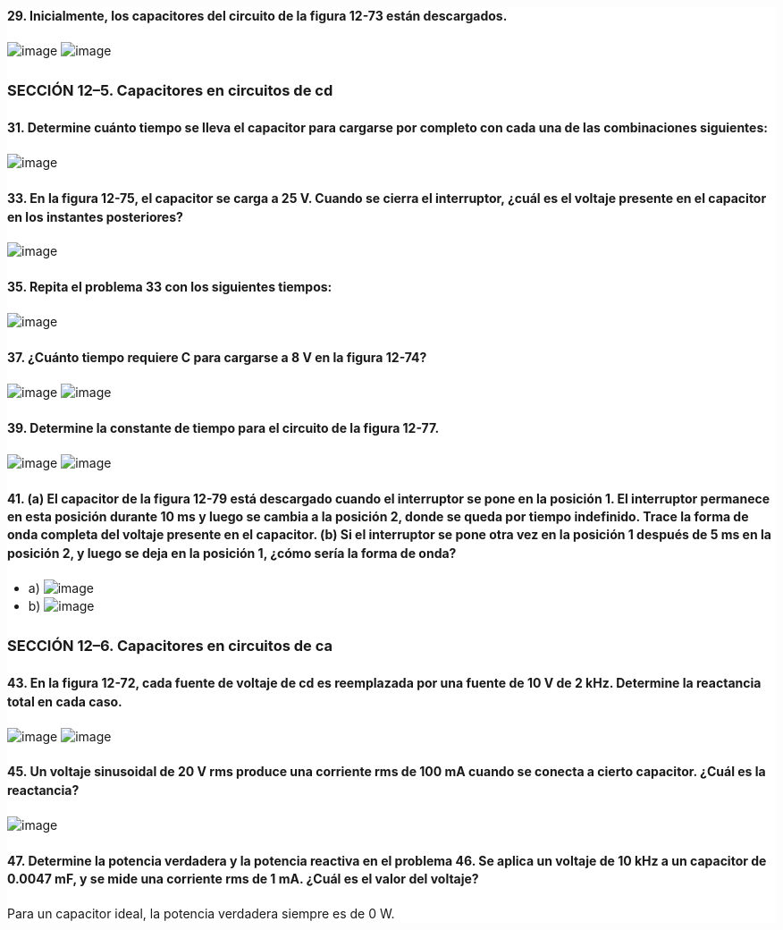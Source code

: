 #### 29. Inicialmente, los capacitores del circuito de la figura 12-73 están descargados.
![image](https://user-images.githubusercontent.com/93681159/149872753-20ba2065-95d7-42c5-a5eb-d836fd40593e.png)
![image](https://user-images.githubusercontent.com/93681159/149872706-b7601800-faa0-4441-81b0-5f615601500a.png)
### SECCIÓN 12–5. Capacitores en circuitos de cd
#### 31. Determine cuánto tiempo se lleva el capacitor para cargarse por completo con cada una de las combinaciones siguientes:
![image](https://user-images.githubusercontent.com/93681159/149872855-2d723ccc-84c4-4b6e-a74e-772be4c3d1f9.png)
#### 33. En la figura 12-75, el capacitor se carga a 25 V. Cuando se cierra el interruptor, ¿cuál es el voltaje presente en el capacitor en los instantes posteriores?
![image](https://user-images.githubusercontent.com/93681159/149873063-cd0ffa0c-2dc0-4fbd-afa7-00648f34ce5a.png)
#### 35. Repita el problema 33 con los siguientes tiempos:
![image](https://user-images.githubusercontent.com/93681159/149873127-aefe6264-7880-45de-b73c-793550480cc2.png)
#### 37.	¿Cuánto tiempo requiere C para cargarse a 8 V en la figura 12-74?
![image](https://user-images.githubusercontent.com/93681159/149873246-fdf0e64a-13d1-48f6-84de-8c61f75d6468.png)
![image](https://user-images.githubusercontent.com/93681159/149873212-c6abd3fd-ccf9-4f55-bc76-5ddc6b1320be.png)
#### 39.	Determine la constante de tiempo para el circuito de la figura 12-77.
![image](https://user-images.githubusercontent.com/93681159/149873280-f35ac168-4371-4e33-954f-843ce67efcc6.png)
![image](https://user-images.githubusercontent.com/93681159/149873322-d9d1edbb-5c14-42ae-a3af-c6466e40336e.png)
#### 41. (a) El capacitor de la figura 12-79 está descargado cuando el interruptor se pone en la posición 1. El interruptor permanece en esta posición durante 10 ms y luego se cambia a la posición 2, donde se queda por tiempo indefinido. Trace la forma de onda completa del voltaje presente en el capacitor. (b) Si el interruptor se pone otra vez en la posición 1 después de 5 ms en la posición 2, y luego se deja en la posición 1, ¿cómo sería la forma de onda?
* a)
![image](https://user-images.githubusercontent.com/93681159/149873481-d2f08651-121f-4803-b75d-92011ea6f681.png)
* b)
![image](https://user-images.githubusercontent.com/93681159/149873511-7dea84ee-6f21-4fbb-9d44-5d07542b4f75.png)
### SECCIÓN 12–6. Capacitores en circuitos de ca
#### 43.	En la figura 12-72, cada fuente de voltaje de cd es reemplazada por una fuente de 10 V de 2 kHz. Determine la reactancia total en cada caso.
![image](https://user-images.githubusercontent.com/93681159/149872596-2df1bca9-0997-4108-b18e-34eaddf08481.png)
![image](https://user-images.githubusercontent.com/93681159/149873620-eb6044c0-16b6-49eb-b2dd-11c483c7210a.png)
#### 45.	Un voltaje sinusoidal de 20 V rms produce una corriente rms de 100 mA cuando se conecta a cierto capacitor. ¿Cuál es la reactancia?
![image](https://user-images.githubusercontent.com/93681159/149873660-a0d3641b-185b-4a18-ad29-c2c3d2d334a6.png)
#### 47.	Determine la potencia verdadera y la potencia reactiva en el problema 46. Se aplica un voltaje de 10 kHz a un capacitor de 0.0047 mF, y se mide una corriente rms de 1 mA. ¿Cuál es el valor del voltaje?
Para un capacitor ideal, la potencia verdadera siempre es de 0 W.